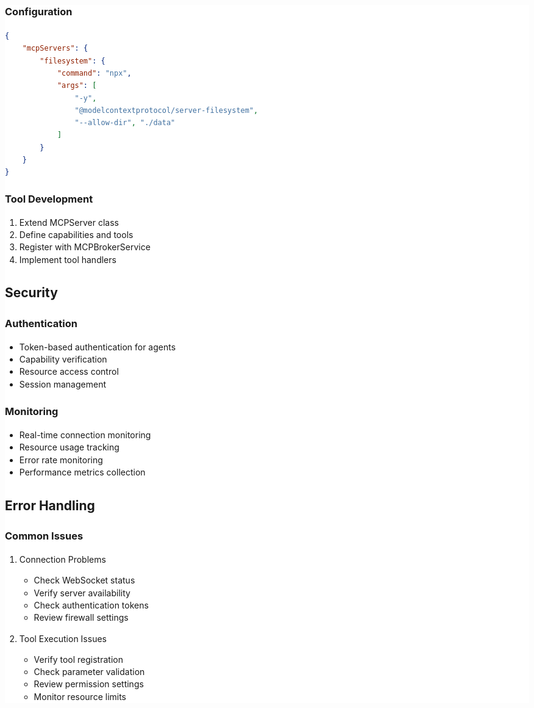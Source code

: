 ### Configuration
```json
{
    "mcpServers": {
        "filesystem": {
            "command": "npx",
            "args": [
                "-y",
                "@modelcontextprotocol/server-filesystem",
                "--allow-dir", "./data"
            ]
        }
    }
}
```

### Tool Development
1. Extend MCPServer class
2. Define capabilities and tools
3. Register with MCPBrokerService
4. Implement tool handlers

## Security

### Authentication
- Token-based authentication for agents
- Capability verification
- Resource access control
- Session management

### Monitoring
- Real-time connection monitoring
- Resource usage tracking
- Error rate monitoring
- Performance metrics collection

## Error Handling

### Common Issues
1. Connection Problems
   - Check WebSocket status
   - Verify server availability
   - Check authentication tokens
   - Review firewall settings

2. Tool Execution Issues
   - Verify tool registration
   - Check parameter validation
   - Review permission settings
   - Monitor resource limits
